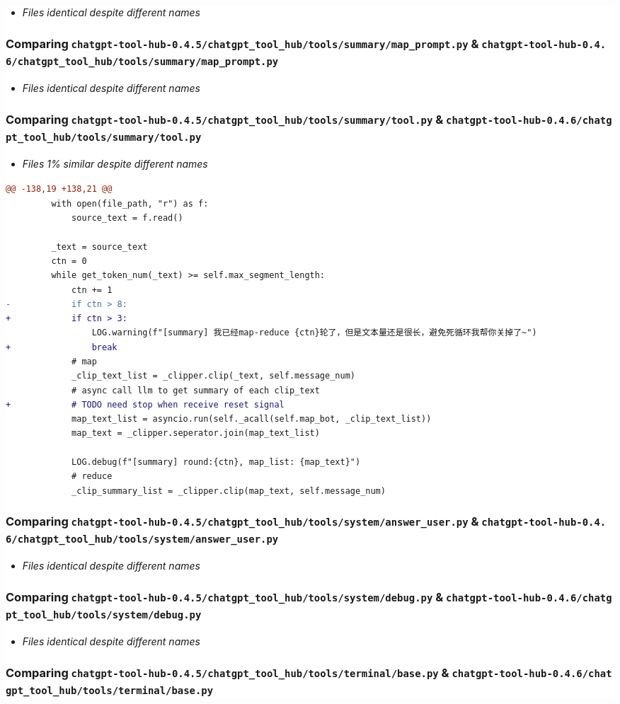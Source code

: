  * *Files identical despite different names*

### Comparing `chatgpt-tool-hub-0.4.5/chatgpt_tool_hub/tools/summary/map_prompt.py` & `chatgpt-tool-hub-0.4.6/chatgpt_tool_hub/tools/summary/map_prompt.py`

 * *Files identical despite different names*

### Comparing `chatgpt-tool-hub-0.4.5/chatgpt_tool_hub/tools/summary/tool.py` & `chatgpt-tool-hub-0.4.6/chatgpt_tool_hub/tools/summary/tool.py`

 * *Files 1% similar despite different names*

```diff
@@ -138,19 +138,21 @@
         with open(file_path, "r") as f:
             source_text = f.read()
 
         _text = source_text
         ctn = 0
         while get_token_num(_text) >= self.max_segment_length:
             ctn += 1
-            if ctn > 8:
+            if ctn > 3:
                 LOG.warning(f"[summary] 我已经map-reduce {ctn}轮了，但是文本量还是很长，避免死循环我帮你关掉了~")
+                break
             # map
             _clip_text_list = _clipper.clip(_text, self.message_num)
             # async call llm to get summary of each clip_text
+            # TODO need stop when receive reset signal
             map_text_list = asyncio.run(self._acall(self.map_bot, _clip_text_list))
             map_text = _clipper.seperator.join(map_text_list)
 
             LOG.debug(f"[summary] round:{ctn}, map_list: {map_text}")
             # reduce
             _clip_summary_list = _clipper.clip(map_text, self.message_num)
```

### Comparing `chatgpt-tool-hub-0.4.5/chatgpt_tool_hub/tools/system/answer_user.py` & `chatgpt-tool-hub-0.4.6/chatgpt_tool_hub/tools/system/answer_user.py`

 * *Files identical despite different names*

### Comparing `chatgpt-tool-hub-0.4.5/chatgpt_tool_hub/tools/system/debug.py` & `chatgpt-tool-hub-0.4.6/chatgpt_tool_hub/tools/system/debug.py`

 * *Files identical despite different names*

### Comparing `chatgpt-tool-hub-0.4.5/chatgpt_tool_hub/tools/terminal/base.py` & `chatgpt-tool-hub-0.4.6/chatgpt_tool_hub/tools/terminal/base.py`
